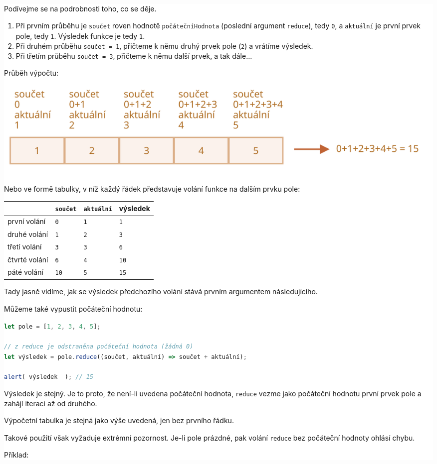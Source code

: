 Podívejme se na podrobnosti toho, co se děje.

1. Při prvním průběhu je `součet` roven hodnotě `počátečníHodnota` (poslední argument `reduce`), tedy `0`, a `aktuální` je první prvek pole, tedy `1`. Výsledek funkce je tedy `1`.
2. Při druhém průběhu `součet = 1`, přičteme k němu druhý prvek pole (`2`) a vrátíme výsledek.
3. Při třetím průběhu `součet = 3`, přičteme k němu další prvek, a tak dále...

Průběh výpočtu:

![](reduce.svg)

Nebo ve formě tabulky, v níž každý řádek představuje volání funkce na dalším prvku pole:

|   |`součet`|`aktuální`|výsledek|
|---|-----|---------|---------|
|první volání|`0`|`1`|`1`|
|druhé volání|`1`|`2`|`3`|
|třetí volání|`3`|`3`|`6`|
|čtvrté volání|`6`|`4`|`10`|
|páté volání|`10`|`5`|`15`|

Tady jasně vidíme, jak se výsledek předchozího volání stává prvním argumentem následujícího.

Můžeme také vypustit počáteční hodnotu:

```js run
let pole = [1, 2, 3, 4, 5];

// z reduce je odstraněna počáteční hodnota (žádná 0)
let výsledek = pole.reduce((součet, aktuální) => součet + aktuální);

alert( výsledek  ); // 15
```

Výsledek je stejný. Je to proto, že není-li uvedena počáteční hodnota, `reduce` vezme jako počáteční hodnotu první prvek pole a zahájí iteraci až od druhého.

Výpočetní tabulka je stejná jako výše uvedená, jen bez prvního řádku.

Takové použití však vyžaduje extrémní pozornost. Je-li pole prázdné, pak volání `reduce` bez počáteční hodnoty ohlásí chybu.

Příklad:


  [Symbol.isConcatSpreadable]: true,